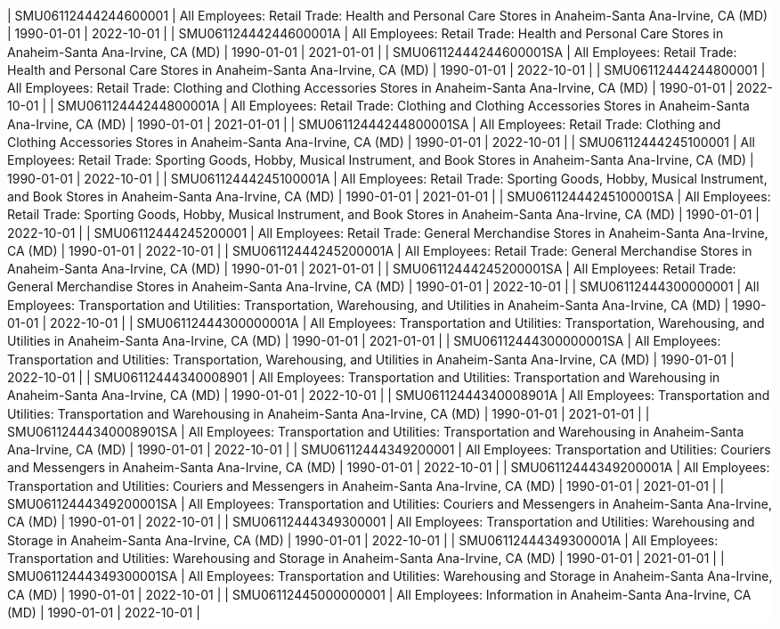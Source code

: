 | SMU06112444244600001   | All Employees: Retail Trade: Health and Personal Care Stores in Anaheim-Santa Ana-Irvine, CA (MD)                                                                    | 1990-01-01          | 2022-10-01        |
| SMU06112444244600001A  | All Employees: Retail Trade: Health and Personal Care Stores in Anaheim-Santa Ana-Irvine, CA (MD)                                                                    | 1990-01-01          | 2021-01-01        |
| SMU06112444244600001SA | All Employees: Retail Trade: Health and Personal Care Stores in Anaheim-Santa Ana-Irvine, CA (MD)                                                                    | 1990-01-01          | 2022-10-01        |
| SMU06112444244800001   | All Employees: Retail Trade: Clothing and Clothing Accessories Stores in Anaheim-Santa Ana-Irvine, CA (MD)                                                           | 1990-01-01          | 2022-10-01        |
| SMU06112444244800001A  | All Employees: Retail Trade: Clothing and Clothing Accessories Stores in Anaheim-Santa Ana-Irvine, CA (MD)                                                           | 1990-01-01          | 2021-01-01        |
| SMU06112444244800001SA | All Employees: Retail Trade: Clothing and Clothing Accessories Stores in Anaheim-Santa Ana-Irvine, CA (MD)                                                           | 1990-01-01          | 2022-10-01        |
| SMU06112444245100001   | All Employees: Retail Trade: Sporting Goods, Hobby, Musical Instrument, and Book Stores in Anaheim-Santa Ana-Irvine, CA (MD)                                         | 1990-01-01          | 2022-10-01        |
| SMU06112444245100001A  | All Employees: Retail Trade: Sporting Goods, Hobby, Musical Instrument, and Book Stores in Anaheim-Santa Ana-Irvine, CA (MD)                                         | 1990-01-01          | 2021-01-01        |
| SMU06112444245100001SA | All Employees: Retail Trade: Sporting Goods, Hobby, Musical Instrument, and Book Stores in Anaheim-Santa Ana-Irvine, CA (MD)                                         | 1990-01-01          | 2022-10-01        |
| SMU06112444245200001   | All Employees: Retail Trade: General Merchandise Stores in Anaheim-Santa Ana-Irvine, CA (MD)                                                                         | 1990-01-01          | 2022-10-01        |
| SMU06112444245200001A  | All Employees: Retail Trade: General Merchandise Stores in Anaheim-Santa Ana-Irvine, CA (MD)                                                                         | 1990-01-01          | 2021-01-01        |
| SMU06112444245200001SA | All Employees: Retail Trade: General Merchandise Stores in Anaheim-Santa Ana-Irvine, CA (MD)                                                                         | 1990-01-01          | 2022-10-01        |
| SMU06112444300000001   | All Employees: Transportation and Utilities: Transportation, Warehousing, and Utilities in Anaheim-Santa Ana-Irvine, CA (MD)                                         | 1990-01-01          | 2022-10-01        |
| SMU06112444300000001A  | All Employees: Transportation and Utilities: Transportation, Warehousing, and Utilities in Anaheim-Santa Ana-Irvine, CA (MD)                                         | 1990-01-01          | 2021-01-01        |
| SMU06112444300000001SA | All Employees: Transportation and Utilities: Transportation, Warehousing, and Utilities in Anaheim-Santa Ana-Irvine, CA (MD)                                         | 1990-01-01          | 2022-10-01        |
| SMU06112444340008901   | All Employees: Transportation and Utilities: Transportation and Warehousing in Anaheim-Santa Ana-Irvine, CA (MD)                                                     | 1990-01-01          | 2022-10-01        |
| SMU06112444340008901A  | All Employees: Transportation and Utilities: Transportation and Warehousing in Anaheim-Santa Ana-Irvine, CA (MD)                                                     | 1990-01-01          | 2021-01-01        |
| SMU06112444340008901SA | All Employees: Transportation and Utilities: Transportation and Warehousing in Anaheim-Santa Ana-Irvine, CA (MD)                                                     | 1990-01-01          | 2022-10-01        |
| SMU06112444349200001   | All Employees: Transportation and Utilities: Couriers and Messengers in Anaheim-Santa Ana-Irvine, CA (MD)                                                            | 1990-01-01          | 2022-10-01        |
| SMU06112444349200001A  | All Employees: Transportation and Utilities: Couriers and Messengers in Anaheim-Santa Ana-Irvine, CA (MD)                                                            | 1990-01-01          | 2021-01-01        |
| SMU06112444349200001SA | All Employees: Transportation and Utilities: Couriers and Messengers in Anaheim-Santa Ana-Irvine, CA (MD)                                                            | 1990-01-01          | 2022-10-01        |
| SMU06112444349300001   | All Employees: Transportation and Utilities: Warehousing and Storage in Anaheim-Santa Ana-Irvine, CA (MD)                                                            | 1990-01-01          | 2022-10-01        |
| SMU06112444349300001A  | All Employees: Transportation and Utilities: Warehousing and Storage in Anaheim-Santa Ana-Irvine, CA (MD)                                                            | 1990-01-01          | 2021-01-01        |
| SMU06112444349300001SA | All Employees: Transportation and Utilities: Warehousing and Storage in Anaheim-Santa Ana-Irvine, CA (MD)                                                            | 1990-01-01          | 2022-10-01        |
| SMU06112445000000001   | All Employees: Information in Anaheim-Santa Ana-Irvine, CA (MD)                                                                                                      | 1990-01-01          | 2022-10-01        |